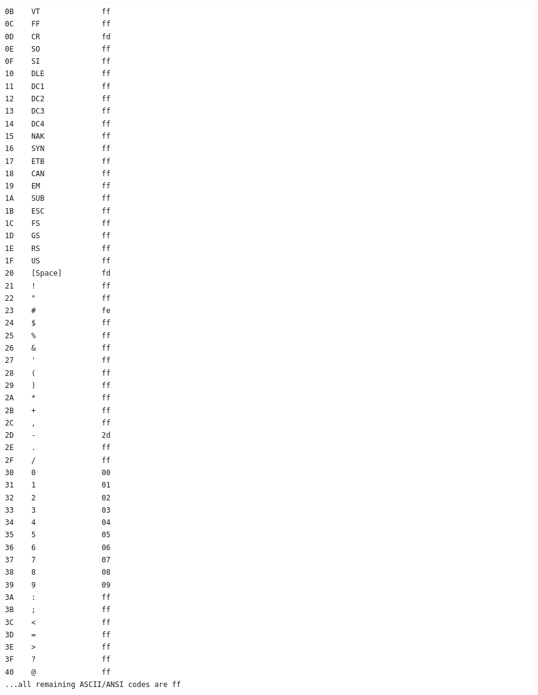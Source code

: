 ```
0B    VT              ff
0C    FF              ff
0D    CR              fd
0E    SO              ff
0F    SI              ff
10    DLE             ff
11    DC1             ff
12    DC2             ff
13    DC3             ff
14    DC4             ff
15    NAK             ff
16    SYN             ff
17    ETB             ff
18    CAN             ff
19    EM              ff
1A    SUB             ff
1B    ESC             ff
1C    FS              ff
1D    GS              ff
1E    RS              ff
1F    US              ff
20    [Space]         fd
21    !               ff
22    "               ff
23    #               fe
24    $               ff
25    %               ff
26    &               ff
27    '               ff
28    (               ff
29    )               ff
2A    *               ff
2B    +               ff
2C    ,               ff
2D    -               2d
2E    .               ff
2F    /               ff
30    0               00
31    1               01
32    2               02
33    3               03
34    4               04
35    5               05
36    6               06
37    7               07
38    8               08
39    9               09
3A    :               ff
3B    ;               ff
3C    <               ff
3D    =               ff
3E    >               ff
3F    ?               ff
40    @               ff
...all remaining ASCII/ANSI codes are ff
```
